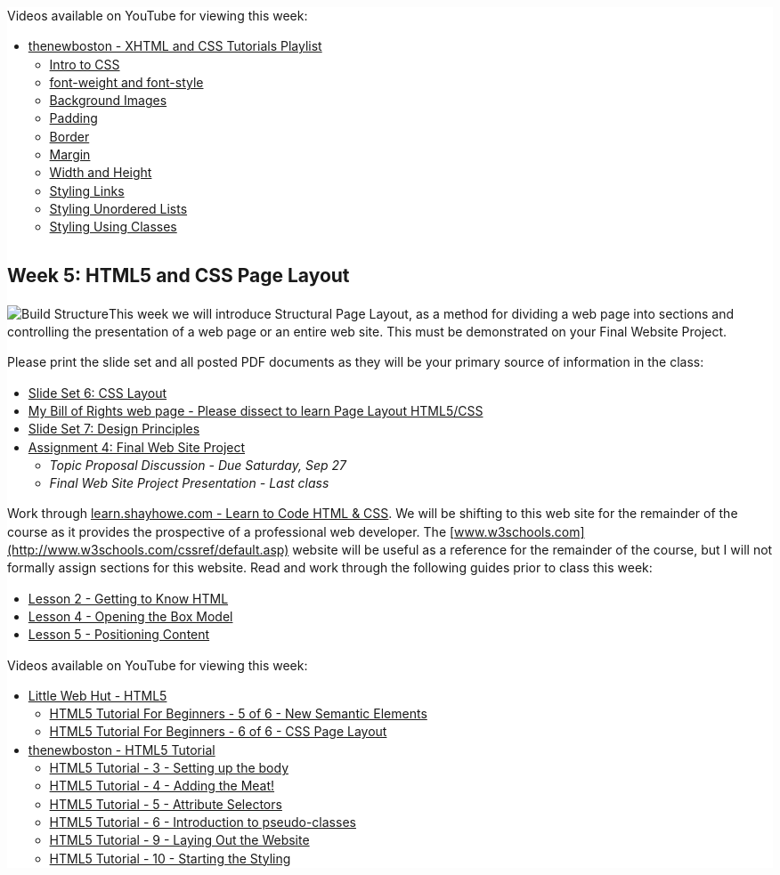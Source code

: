 Videos available on YouTube for viewing this week:

 * [thenewboston - XHTML and CSS Tutorials Playlist](https://youtu.be/cqszz_OfAFQ?list=PLC1322B5A0180C946)
    * [Intro to CSS ](https://youtu.be/-psgK1hrNNk "Right click this link and open in new tab")
    * [font-weight and font-style](https://youtu.be/sW6CRoJaaoI "Right click this link and open in new tab")
    * [Background Images](https://youtu.be/jWn1nWIFbV0 "Right click this link and open in new tab")
    * [Padding](https://youtu.be/tOkQKpb7CVY "Right click this link and open in new tab")
    * [Border](https://youtu.be/5NSchEMGW-k "Right click this link and open in new tab")
    * [Margin](https://youtu.be/veKHw125UJs "Right click this link and open in new tab")
    * [Width and Height](https://youtu.be/ykAyT_wKXZ0 "Right click this link and open in new tab")
    * [Styling Links](https://youtu.be/9NwvMak3x1k "Right click this link and open in new tab")
    * [Styling Unordered Lists](https://youtu.be/8vsaVX7Yg4Q "Right click this link and open in new tab")
    * [Styling Using Classes](https://youtu.be/YLFSWqWxvtU "Right click this link and open in new tab")
  

<h2 id="Week5" class="week">Week 5: HTML5 and CSS Page Layout</h2>


![Build Structure](../HouseBulding.gif)This week we will introduce Structural Page Layout, as a method for dividing a web page into sections and controlling the presentation of a web page or an entire web site. This must be demonstrated on your Final Website Project.  

Please print the slide set and all posted PDF documents as they will be your primary source of information in the class:

 * [Slide Set 6: CSS Layout](06_CSS_Layout.pdf "Right click this link and open in new tab")
 * [My Bill of Rights web page - Please dissect to learn Page Layout HTML5/CSS](BillOfRights/index.html)
 * [Slide Set 7: Design Principles](07_DesignPrinciples.pdf "Right click this link and open in new tab")
 * [Assignment 4: Final Web Site Project](CMST385_A04-Final.pdf "Right click this link and open in new tab")
   - *Topic Proposal Discussion - Due Saturday, Sep 27*
   - *Final Web Site Project Presentation - Last class*
 
Work through [learn.shayhowe.com - Learn to Code HTML & CSS](http://learn.shayhowe.com/). We will be shifting to this web site for the remainder of the course as it provides the prospective of a professional web developer. The [www.w3schools.com](http://www.w3schools.com/cssref/default.asp) website will be useful as a reference for the remainder of the course, but I will not formally assign sections for this website. Read and work through the following guides prior to class this week: 

 * [Lesson 2 - Getting to Know HTML](http://learn.shayhowe.com/html-css/getting-to-know-html/ "Right click this link and open in new tab")
 * [Lesson 4 - Opening the Box Model](http://learn.shayhowe.com/html-css/opening-the-box-model/ "Right click this link and open in new tab")
 * [Lesson 5 - Positioning Content](http://learn.shayhowe.com/html-css/positioning-content/ "Right click this link and open in new tab")

 
Videos available on YouTube for viewing this week:

* [Little Web Hut - HTML5](http://www.littlewebhut.com/html5/)
  * [HTML5 Tutorial For Beginners - 5 of 6 - New Semantic Elements](https://youtu.be/dDn9uw7N9Xg)
  * [HTML5 Tutorial For Beginners - 6 of 6 - CSS Page Layout](https://youtu.be/CPcS4HtrUEU)
* [thenewboston - HTML5 Tutorial](https://youtu.be/Mp0f0zTPLec?list=PL081AC329706B2953)
  * [HTML5 Tutorial - 3 - Setting up the body](https://youtu.be/eDR7zpVfX_4 "Right click this link and open in new tab")
  * [HTML5 Tutorial - 4 - Adding the Meat!](https://youtu.be/go5U9wfM9h4 "Right click this link and open in new tab")
  * [HTML5 Tutorial - 5 - Attribute Selectors](https://youtu.be/a5KD47HDRho "Right click this link and open in new tab")
  * [HTML5 Tutorial - 6 - Introduction to pseudo-classes](https://youtu.be/0pb81VdSO_E "Right click this link and open in new tab")
  * [HTML5 Tutorial - 9 - Laying Out the Website](https://youtu.be/Q7eoOSZ7JdY "Right click this link and open in new tab")
  * [HTML5 Tutorial - 10 - Starting the Styling](https://youtu.be/P71U-doyzNg "Right click this link and open in new tab")